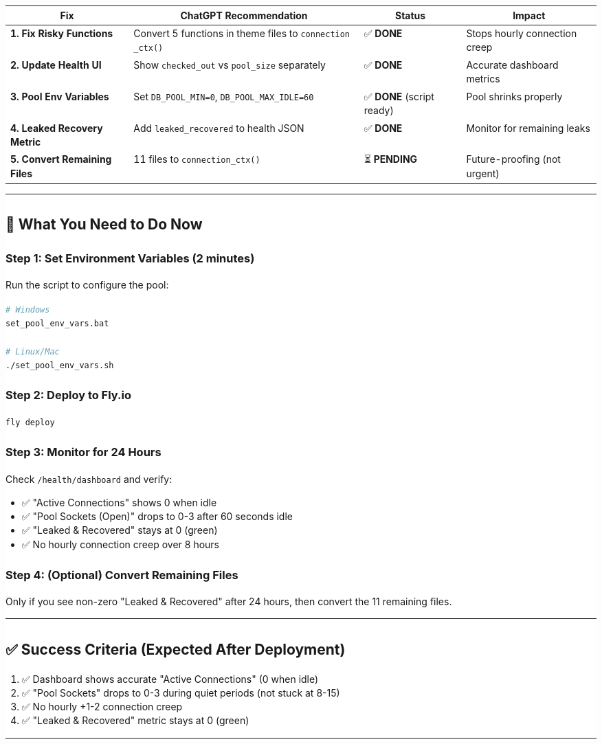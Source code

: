 | Fix | ChatGPT Recommendation | Status | Impact |
|-----|----------------------|--------|--------|
| **1. Fix Risky Functions** | Convert 5 functions in theme files to `connection_ctx()` | ✅ **DONE** | Stops hourly connection creep |
| **2. Update Health UI** | Show `checked_out` vs `pool_size` separately | ✅ **DONE** | Accurate dashboard metrics |
| **3. Pool Env Variables** | Set `DB_POOL_MIN=0`, `DB_POOL_MAX_IDLE=60` | ✅ **DONE** (script ready) | Pool shrinks properly |
| **4. Leaked Recovery Metric** | Add `leaked_recovered` to health JSON | ✅ **DONE** | Monitor for remaining leaks |
| **5. Convert Remaining Files** | 11 files to `connection_ctx()` | ⏳ **PENDING** | Future-proofing (not urgent) |

---

## 🎯 **What You Need to Do Now**

### Step 1: Set Environment Variables (2 minutes)
Run the script to configure the pool:
```bash
# Windows
set_pool_env_vars.bat

# Linux/Mac
./set_pool_env_vars.sh
```

### Step 2: Deploy to Fly.io
```bash
fly deploy
```

### Step 3: Monitor for 24 Hours
Check `/health/dashboard` and verify:
- ✅ "Active Connections" shows 0 when idle
- ✅ "Pool Sockets (Open)" drops to 0-3 after 60 seconds idle
- ✅ "Leaked & Recovered" stays at 0 (green)
- ✅ No hourly connection creep over 8 hours

### Step 4: (Optional) Convert Remaining Files
Only if you see non-zero "Leaked & Recovered" after 24 hours, then convert the 11 remaining files.

---

## ✅ **Success Criteria (Expected After Deployment)**

1. ✅ Dashboard shows accurate "Active Connections" (0 when idle)
2. ✅ "Pool Sockets" drops to 0-3 during quiet periods (not stuck at 8-15)
3. ✅ No hourly +1-2 connection creep
4. ✅ "Leaked & Recovered" metric stays at 0 (green)

---

